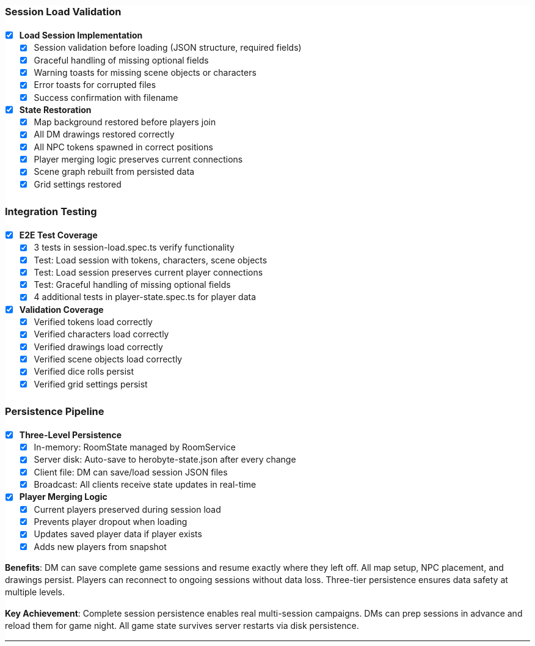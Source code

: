 ### Session Load Validation

- [x] **Load Session Implementation**
  - [x] Session validation before loading (JSON structure, required fields)
  - [x] Graceful handling of missing optional fields
  - [x] Warning toasts for missing scene objects or characters
  - [x] Error toasts for corrupted files
  - [x] Success confirmation with filename

- [x] **State Restoration**
  - [x] Map background restored before players join
  - [x] All DM drawings restored correctly
  - [x] All NPC tokens spawned in correct positions
  - [x] Player merging logic preserves current connections
  - [x] Scene graph rebuilt from persisted data
  - [x] Grid settings restored

### Integration Testing

- [x] **E2E Test Coverage**
  - [x] 3 tests in session-load.spec.ts verify functionality
  - [x] Test: Load session with tokens, characters, scene objects
  - [x] Test: Load session preserves current player connections
  - [x] Test: Graceful handling of missing optional fields
  - [x] 4 additional tests in player-state.spec.ts for player data

- [x] **Validation Coverage**
  - [x] Verified tokens load correctly
  - [x] Verified characters load correctly
  - [x] Verified drawings load correctly
  - [x] Verified scene objects load correctly
  - [x] Verified dice rolls persist
  - [x] Verified grid settings persist

### Persistence Pipeline

- [x] **Three-Level Persistence**
  - [x] In-memory: RoomState managed by RoomService
  - [x] Server disk: Auto-save to herobyte-state.json after every change
  - [x] Client file: DM can save/load session JSON files
  - [x] Broadcast: All clients receive state updates in real-time

- [x] **Player Merging Logic**
  - [x] Current players preserved during session load
  - [x] Prevents player dropout when loading
  - [x] Updates saved player data if player exists
  - [x] Adds new players from snapshot

**Benefits**: DM can save complete game sessions and resume exactly where they left off. All map setup, NPC placement, and drawings persist. Players can reconnect to ongoing sessions without data loss. Three-tier persistence ensures data safety at multiple levels.

**Key Achievement**: Complete session persistence enables real multi-session campaigns. DMs can prep sessions in advance and reload them for game night. All game state survives server restarts via disk persistence.

---
